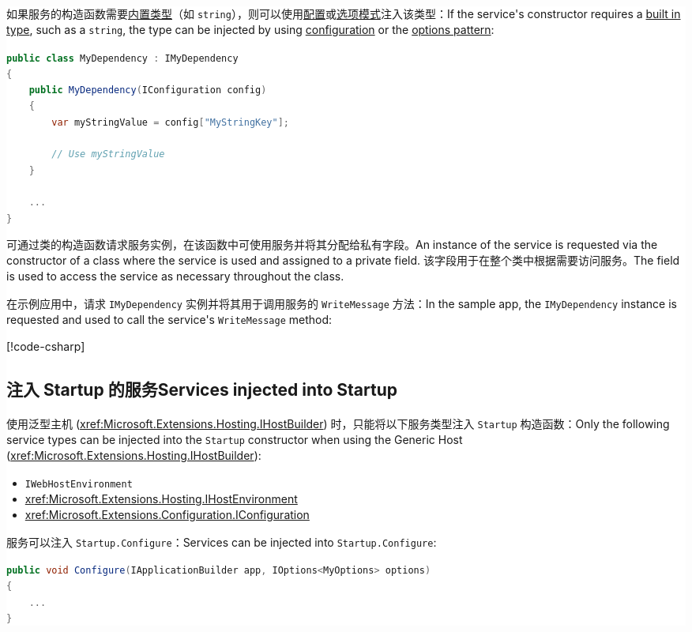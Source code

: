 <span data-ttu-id="2a6c5-353">如果服务的构造函数需要[内置类型](/dotnet/csharp/language-reference/keywords/built-in-types-table)（如 `string`），则可以使用[配置](xref:fundamentals/configuration/index)或[选项模式](xref:fundamentals/configuration/options)注入该类型：</span><span class="sxs-lookup"><span data-stu-id="2a6c5-353">If the service's constructor requires a [built in type](/dotnet/csharp/language-reference/keywords/built-in-types-table), such as a `string`, the type can be injected by using [configuration](xref:fundamentals/configuration/index) or the [options pattern](xref:fundamentals/configuration/options):</span></span>

```csharp
public class MyDependency : IMyDependency
{
    public MyDependency(IConfiguration config)
    {
        var myStringValue = config["MyStringKey"];

        // Use myStringValue
    }

    ...
}
```

<span data-ttu-id="2a6c5-354">可通过类的构造函数请求服务实例，在该函数中可使用服务并将其分配给私有字段。</span><span class="sxs-lookup"><span data-stu-id="2a6c5-354">An instance of the service is requested via the constructor of a class where the service is used and assigned to a private field.</span></span> <span data-ttu-id="2a6c5-355">该字段用于在整个类中根据需要访问服务。</span><span class="sxs-lookup"><span data-stu-id="2a6c5-355">The field is used to access the service as necessary throughout the class.</span></span>

<span data-ttu-id="2a6c5-356">在示例应用中，请求 `IMyDependency` 实例并将其用于调用服务的 `WriteMessage` 方法：</span><span class="sxs-lookup"><span data-stu-id="2a6c5-356">In the sample app, the `IMyDependency` instance is requested and used to call the service's `WriteMessage` method:</span></span>

[!code-csharp[](dependency-injection/samples/2.x/DependencyInjectionSample/Pages/Index.cshtml.cs?name=snippet1&highlight=3,6,13,29-30)]

## <a name="services-injected-into-startup"></a><span data-ttu-id="2a6c5-357">注入 Startup 的服务</span><span class="sxs-lookup"><span data-stu-id="2a6c5-357">Services injected into Startup</span></span>

<span data-ttu-id="2a6c5-358">使用泛型主机 (<xref:Microsoft.Extensions.Hosting.IHostBuilder>) 时，只能将以下服务类型注入 `Startup` 构造函数：</span><span class="sxs-lookup"><span data-stu-id="2a6c5-358">Only the following service types can be injected into the `Startup` constructor when using the Generic Host (<xref:Microsoft.Extensions.Hosting.IHostBuilder>):</span></span>

* `IWebHostEnvironment`
* <xref:Microsoft.Extensions.Hosting.IHostEnvironment>
* <xref:Microsoft.Extensions.Configuration.IConfiguration>

<span data-ttu-id="2a6c5-359">服务可以注入 `Startup.Configure`：</span><span class="sxs-lookup"><span data-stu-id="2a6c5-359">Services can be injected into `Startup.Configure`:</span></span>

```csharp
public void Configure(IApplicationBuilder app, IOptions<MyOptions> options)
{
    ...
}
```
